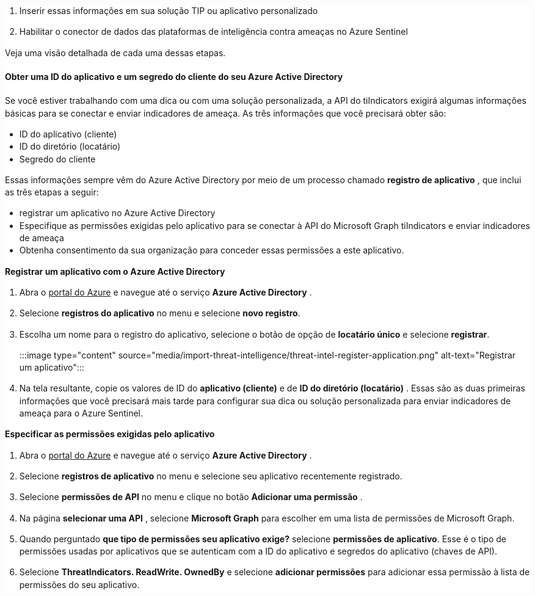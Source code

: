1. Inserir essas informações em sua solução TIP ou aplicativo personalizado

1. Habilitar o conector de dados das plataformas de inteligência contra ameaças no Azure Sentinel

Veja uma visão detalhada de cada uma dessas etapas.

#### <a name="obtain-an-application-id-and-client-secret-from-your-azure-active-directory"></a>Obter uma ID do aplicativo e um segredo do cliente do seu Azure Active Directory

Se você estiver trabalhando com uma dica ou com uma solução personalizada, a API do tiIndicators exigirá algumas informações básicas para se conectar e enviar indicadores de ameaça. As três informações que você precisará obter são:
- ID do aplicativo (cliente)
- ID do diretório (locatário)
- Segredo do cliente

Essas informações sempre vêm do Azure Active Directory por meio de um processo chamado **registro de aplicativo** , que inclui as três etapas a seguir:
- registrar um aplicativo no Azure Active Directory
- Especifique as permissões exigidas pelo aplicativo para se conectar à API do Microsoft Graph tiIndicators e enviar indicadores de ameaça
- Obtenha consentimento da sua organização para conceder essas permissões a este aplicativo.  

**Registrar um aplicativo com o Azure Active Directory**

1. Abra o [portal do Azure](https://portal.azure.com/) e navegue até o serviço **Azure Active Directory** .

1. Selecione **registros do aplicativo** no menu e selecione **novo registro**.

1. Escolha um nome para o registro do aplicativo, selecione o botão de opção de **locatário único** e selecione **registrar**.

    :::image type="content" source="media/import-threat-intelligence/threat-intel-register-application.png" alt-text="Registrar um aplicativo":::

1. Na tela resultante, copie os valores de ID do **aplicativo (cliente)** e de **ID do diretório (locatário)** . Essas são as duas primeiras informações que você precisará mais tarde para configurar sua dica ou solução personalizada para enviar indicadores de ameaça para o Azure Sentinel.

**Especificar as permissões exigidas pelo aplicativo**

1. Abra o [portal do Azure](https://portal.azure.com/) e navegue até o serviço **Azure Active Directory** .

1. Selecione **registros de aplicativo** no menu e selecione seu aplicativo recentemente registrado.

1. Selecione **permissões de API** no menu e clique no botão **Adicionar uma permissão** .

1. Na página **selecionar uma API** , selecione **Microsoft Graph** para escolher em uma lista de permissões de Microsoft Graph.

1. Quando perguntado **que tipo de permissões seu aplicativo exige?** selecione **permissões de aplicativo**. Esse é o tipo de permissões usadas por aplicativos que se autenticam com a ID do aplicativo e segredos do aplicativo (chaves de API).

1. Selecione **ThreatIndicators. ReadWrite. OwnedBy** e selecione **adicionar permissões** para adicionar essa permissão à lista de permissões do seu aplicativo.

